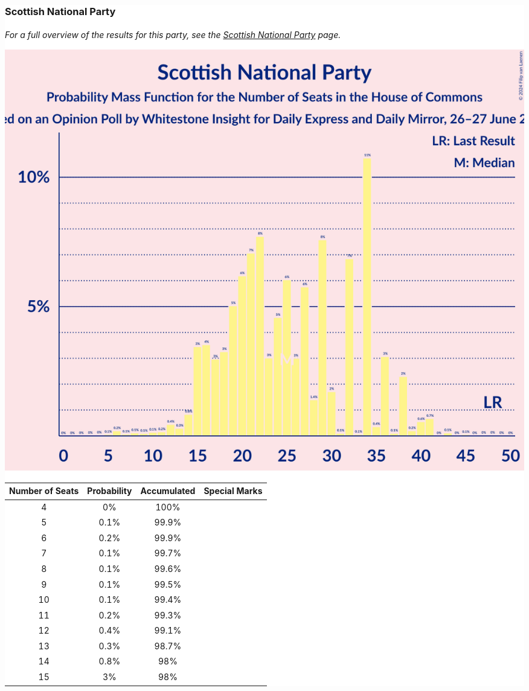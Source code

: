 ### Scottish National Party

*For a full overview of the results for this party, see the [Scottish National Party](party-scottishnationalparty.html) page.*

![Graph with seats probability mass function not yet produced](2024-06-27-WhitestoneInsight-seats-pmf-scottishnationalparty.png "Seats Probability Mass Function")

| Number of Seats | Probability | Accumulated | Special Marks |
|:---------------:|:-----------:|:-----------:|:-------------:|
| 4 | 0% | 100% |  |
| 5 | 0.1% | 99.9% |  |
| 6 | 0.2% | 99.9% |  |
| 7 | 0.1% | 99.7% |  |
| 8 | 0.1% | 99.6% |  |
| 9 | 0.1% | 99.5% |  |
| 10 | 0.1% | 99.4% |  |
| 11 | 0.2% | 99.3% |  |
| 12 | 0.4% | 99.1% |  |
| 13 | 0.3% | 98.7% |  |
| 14 | 0.8% | 98% |  |
| 15 | 3% | 98% |  |
